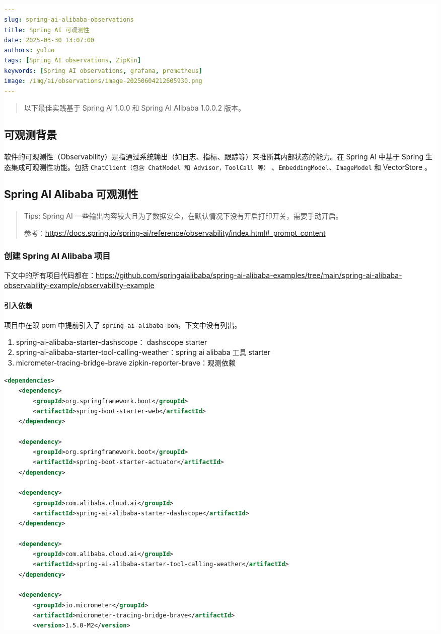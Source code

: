 ```yaml
---
slug: spring-ai-alibaba-observations
title: Spring AI 可观测性
date: 2025-03-30 13:07:00
authors: yuluo
tags: [Spring AI observations, ZipKin]
keywords: [Spring AI observations, grafana, prometheus]
image: /img/ai/observations/image-20250604212605930.png
---
```




> 以下最佳实践基于 Spring AI 1.0.0 和 Spring AI Alibaba 1.0.0.2 版本。

## 可观测背景

软件的可观测性（Observability）是指通过系统输出（如日志、指标、跟踪等）来推断其内部状态的能力。在 Spring AI 中基于 Spring 生态集成可观测性功能。包括 `ChatClient（包含 ChatModel 和 Advisor，ToolCall 等）` 、`EmbeddingModel`、`ImageModel` 和 VectorStore 。 

## Spring AI Alibaba 可观测性

> Tips: Spring AI 一些输出内容较大且为了数据安全，在默认情况下没有开启打印开关，需要手动开启。
>
> 参考：https://docs.spring.io/spring-ai/reference/observability/index.html#_prompt_content

### 创建 Spring AI Alibaba 项目

下文中的所有项目代码都在：https://github.com/springaialibaba/spring-ai-alibaba-examples/tree/main/spring-ai-alibaba-observability-example/observability-example

####  引入依赖

项目中在跟 pom 中提前引入了 `spring-ai-alibaba-bom`，下文中没有列出。

1. spring-ai-alibaba-starter-dashscope： dashscope starter
2. spring-ai-alibaba-starter-tool-calling-weather：spring ai alibaba 工具 starter
3. micrometer-tracing-bridge-brave zipkin-reporter-brave：观测依赖

```xml
<dependencies>
    <dependency>
        <groupId>org.springframework.boot</groupId>
        <artifactId>spring-boot-starter-web</artifactId>
    </dependency>

    <dependency>
        <groupId>org.springframework.boot</groupId>
        <artifactId>spring-boot-starter-actuator</artifactId>
    </dependency>

    <dependency>
        <groupId>com.alibaba.cloud.ai</groupId>
        <artifactId>spring-ai-alibaba-starter-dashscope</artifactId>
    </dependency>

    <dependency>
        <groupId>com.alibaba.cloud.ai</groupId>
        <artifactId>spring-ai-alibaba-starter-tool-calling-weather</artifactId>
    </dependency>

    <dependency>
        <groupId>io.micrometer</groupId>
        <artifactId>micrometer-tracing-bridge-brave</artifactId>
        <version>1.5.0-M2</version>
```